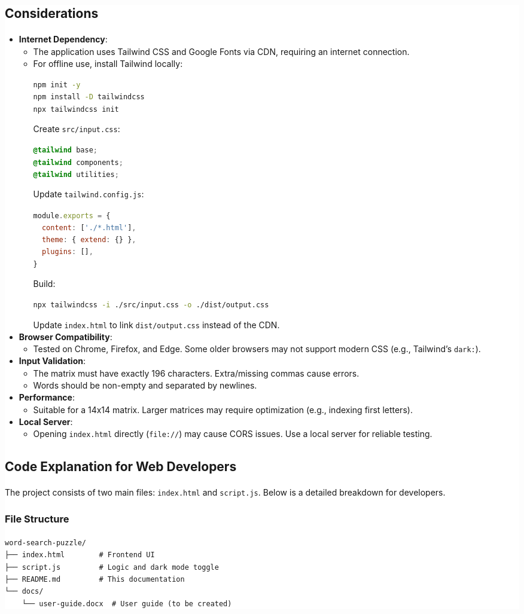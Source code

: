 ## Considerations
- **Internet Dependency**:
  - The application uses Tailwind CSS and Google Fonts via CDN, requiring an internet connection.
  - For offline use, install Tailwind locally:
    ```bash
    npm init -y
    npm install -D tailwindcss
    npx tailwindcss init
    ```
    Create `src/input.css`:
    ```css
    @tailwind base;
    @tailwind components;
    @tailwind utilities;
    ```
    Update `tailwind.config.js`:
    ```javascript
    module.exports = {
      content: ['./*.html'],
      theme: { extend: {} },
      plugins: [],
    }
    ```
    Build:
    ```bash
    npx tailwindcss -i ./src/input.css -o ./dist/output.css
    ```
    Update `index.html` to link `dist/output.css` instead of the CDN.
- **Browser Compatibility**:
  - Tested on Chrome, Firefox, and Edge. Some older browsers may not support modern CSS (e.g., Tailwind’s `dark:`).
- **Input Validation**:
  - The matrix must have exactly 196 characters. Extra/missing commas cause errors.
  - Words should be non-empty and separated by newlines.
- **Performance**:
  - Suitable for a 14x14 matrix. Larger matrices may require optimization (e.g., indexing first letters).
- **Local Server**:
  - Opening `index.html` directly (`file://`) may cause CORS issues. Use a local server for reliable testing.

## Code Explanation for Web Developers
The project consists of two main files: `index.html` and `script.js`. Below is a detailed breakdown for developers.

### File Structure
```
word-search-puzzle/
├── index.html        # Frontend UI
├── script.js         # Logic and dark mode toggle
├── README.md         # This documentation
└── docs/
    └── user-guide.docx  # User guide (to be created)
```
